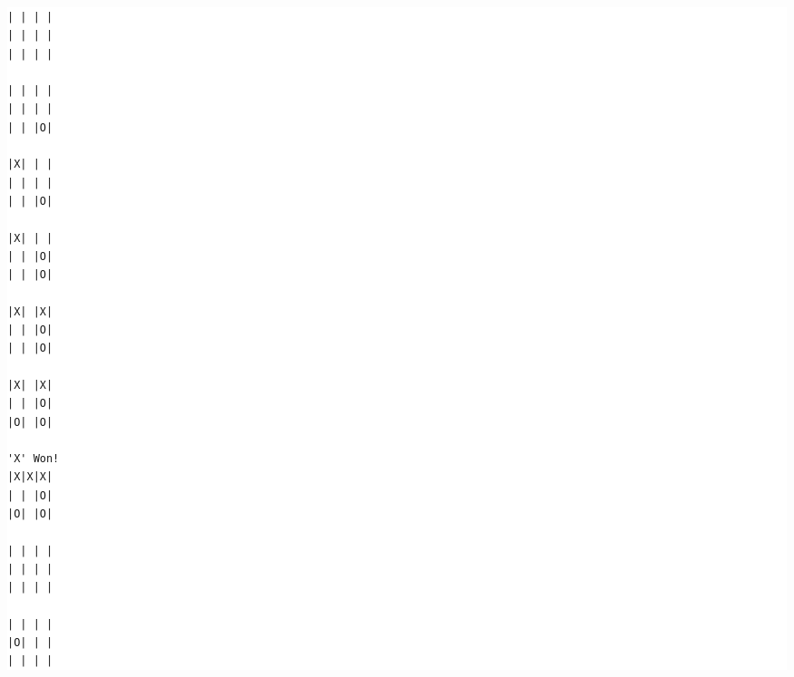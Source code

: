     | | | |
    | | | |
    | | | |
    
    | | | |
    | | | |
    | | |O|
    
    |X| | |
    | | | |
    | | |O|
    
    |X| | |
    | | |O|
    | | |O|
    
    |X| |X|
    | | |O|
    | | |O|
    
    |X| |X|
    | | |O|
    |O| |O|
    
    'X' Won!
    |X|X|X|
    | | |O|
    |O| |O|
    
    | | | |
    | | | |
    | | | |
    
    | | | |
    |O| | |
    | | | |
    